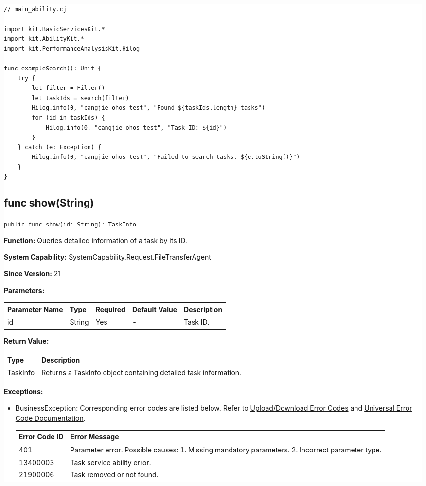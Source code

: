 
```cangjie
// main_ability.cj

import kit.BasicServicesKit.*
import kit.AbilityKit.*
import kit.PerformanceAnalysisKit.Hilog

func exampleSearch(): Unit {
    try {
        let filter = Filter()
        let taskIds = search(filter)
        Hilog.info(0, "cangjie_ohos_test", "Found ${taskIds.length} tasks")
        for (id in taskIds) {
            Hilog.info(0, "cangjie_ohos_test", "Task ID: ${id}")
        }
    } catch (e: Exception) {
        Hilog.info(0, "cangjie_ohos_test", "Failed to search tasks: ${e.toString()}")
    }
}
```

## func show(String)

```cangjie
public func show(id: String): TaskInfo
```

**Function:** Queries detailed information of a task by its ID.

**System Capability:** SystemCapability.Request.FileTransferAgent

**Since Version:** 21

**Parameters:**

| Parameter Name | Type | Required | Default Value | Description |
|:---|:---|:---|:---|:---|
| id | String | Yes | - | Task ID. |

**Return Value:**

| Type | Description |
|:----|:----|
| [TaskInfo](#class-taskinfo) | Returns a TaskInfo object containing detailed task information. |

**Exceptions:**

- BusinessException: Corresponding error codes are listed below. Refer to [Upload/Download Error Codes](../../errorcodes/cj-errorcode-request.md) and [Universal Error Code Documentation](../../errorcodes/cj-errorcode-universal.md).

  | Error Code ID | Error Message |
  | :---- | :--- |
  | 401 | Parameter error. Possible causes: 1. Missing mandatory parameters. 2. Incorrect parameter type. |
  | 13400003 | Task service ability error. |
  | 21900006 | Task removed or not found. |
